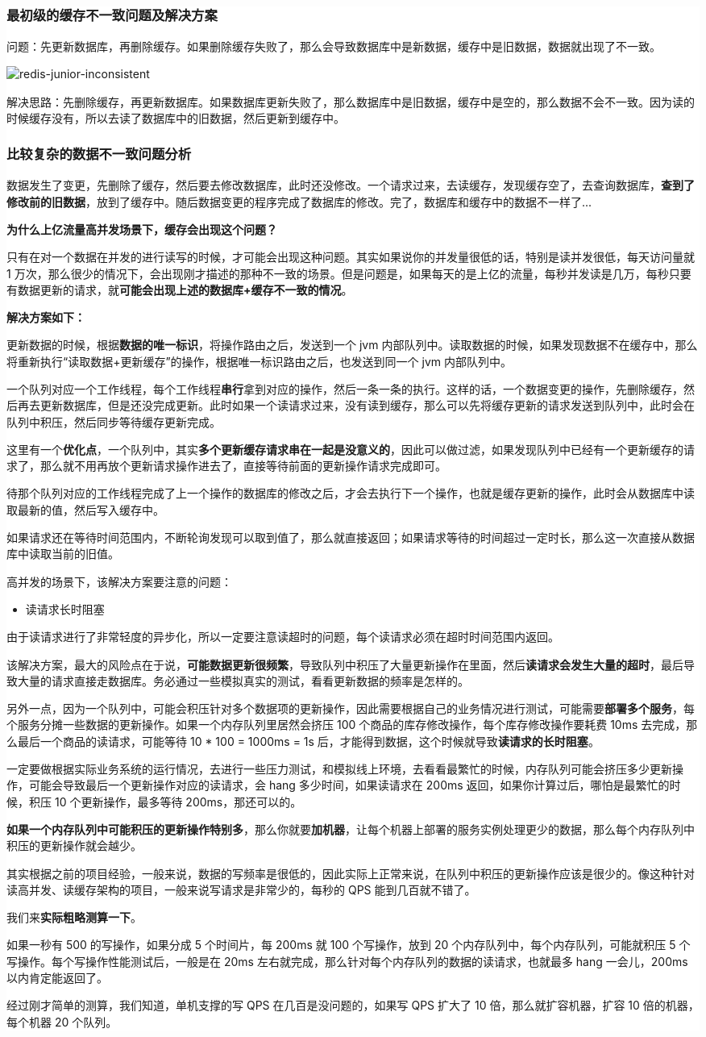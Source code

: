 ### 最初级的缓存不一致问题及解决方案
问题：先更新数据库，再删除缓存。如果删除缓存失败了，那么会导致数据库中是新数据，缓存中是旧数据，数据就出现了不一致。

![redis-junior-inconsistent](/images/redis-junior-inconsistent.png)

解决思路：先删除缓存，再更新数据库。如果数据库更新失败了，那么数据库中是旧数据，缓存中是空的，那么数据不会不一致。因为读的时候缓存没有，所以去读了数据库中的旧数据，然后更新到缓存中。

### 比较复杂的数据不一致问题分析
数据发生了变更，先删除了缓存，然后要去修改数据库，此时还没修改。一个请求过来，去读缓存，发现缓存空了，去查询数据库，**查到了修改前的旧数据**，放到了缓存中。随后数据变更的程序完成了数据库的修改。完了，数据库和缓存中的数据不一样了...

**为什么上亿流量高并发场景下，缓存会出现这个问题？**

只有在对一个数据在并发的进行读写的时候，才可能会出现这种问题。其实如果说你的并发量很低的话，特别是读并发很低，每天访问量就 1 万次，那么很少的情况下，会出现刚才描述的那种不一致的场景。但是问题是，如果每天的是上亿的流量，每秒并发读是几万，每秒只要有数据更新的请求，就**可能会出现上述的数据库+缓存不一致的情况**。

**解决方案如下：**

更新数据的时候，根据**数据的唯一标识**，将操作路由之后，发送到一个 jvm 内部队列中。读取数据的时候，如果发现数据不在缓存中，那么将重新执行“读取数据+更新缓存”的操作，根据唯一标识路由之后，也发送到同一个 jvm 内部队列中。

一个队列对应一个工作线程，每个工作线程**串行**拿到对应的操作，然后一条一条的执行。这样的话，一个数据变更的操作，先删除缓存，然后再去更新数据库，但是还没完成更新。此时如果一个读请求过来，没有读到缓存，那么可以先将缓存更新的请求发送到队列中，此时会在队列中积压，然后同步等待缓存更新完成。

这里有一个**优化点**，一个队列中，其实**多个更新缓存请求串在一起是没意义的**，因此可以做过滤，如果发现队列中已经有一个更新缓存的请求了，那么就不用再放个更新请求操作进去了，直接等待前面的更新操作请求完成即可。

待那个队列对应的工作线程完成了上一个操作的数据库的修改之后，才会去执行下一个操作，也就是缓存更新的操作，此时会从数据库中读取最新的值，然后写入缓存中。

如果请求还在等待时间范围内，不断轮询发现可以取到值了，那么就直接返回；如果请求等待的时间超过一定时长，那么这一次直接从数据库中读取当前的旧值。

高并发的场景下，该解决方案要注意的问题：

- 读请求长时阻塞

由于读请求进行了非常轻度的异步化，所以一定要注意读超时的问题，每个读请求必须在超时时间范围内返回。

该解决方案，最大的风险点在于说，**可能数据更新很频繁**，导致队列中积压了大量更新操作在里面，然后**读请求会发生大量的超时**，最后导致大量的请求直接走数据库。务必通过一些模拟真实的测试，看看更新数据的频率是怎样的。

另外一点，因为一个队列中，可能会积压针对多个数据项的更新操作，因此需要根据自己的业务情况进行测试，可能需要**部署多个服务**，每个服务分摊一些数据的更新操作。如果一个内存队列里居然会挤压 100 个商品的库存修改操作，每个库存修改操作要耗费 10ms 去完成，那么最后一个商品的读请求，可能等待 10 * 100 = 1000ms = 1s 后，才能得到数据，这个时候就导致**读请求的长时阻塞**。

一定要做根据实际业务系统的运行情况，去进行一些压力测试，和模拟线上环境，去看看最繁忙的时候，内存队列可能会挤压多少更新操作，可能会导致最后一个更新操作对应的读请求，会 hang 多少时间，如果读请求在 200ms 返回，如果你计算过后，哪怕是最繁忙的时候，积压 10 个更新操作，最多等待 200ms，那还可以的。

**如果一个内存队列中可能积压的更新操作特别多**，那么你就要**加机器**，让每个机器上部署的服务实例处理更少的数据，那么每个内存队列中积压的更新操作就会越少。

其实根据之前的项目经验，一般来说，数据的写频率是很低的，因此实际上正常来说，在队列中积压的更新操作应该是很少的。像这种针对读高并发、读缓存架构的项目，一般来说写请求是非常少的，每秒的 QPS 能到几百就不错了。

我们来**实际粗略测算一下**。

如果一秒有 500 的写操作，如果分成 5 个时间片，每 200ms 就 100 个写操作，放到 20 个内存队列中，每个内存队列，可能就积压 5 个写操作。每个写操作性能测试后，一般是在 20ms 左右就完成，那么针对每个内存队列的数据的读请求，也就最多 hang 一会儿，200ms 以内肯定能返回了。

经过刚才简单的测算，我们知道，单机支撑的写 QPS 在几百是没问题的，如果写 QPS 扩大了 10 倍，那么就扩容机器，扩容 10 倍的机器，每个机器 20 个队列。
